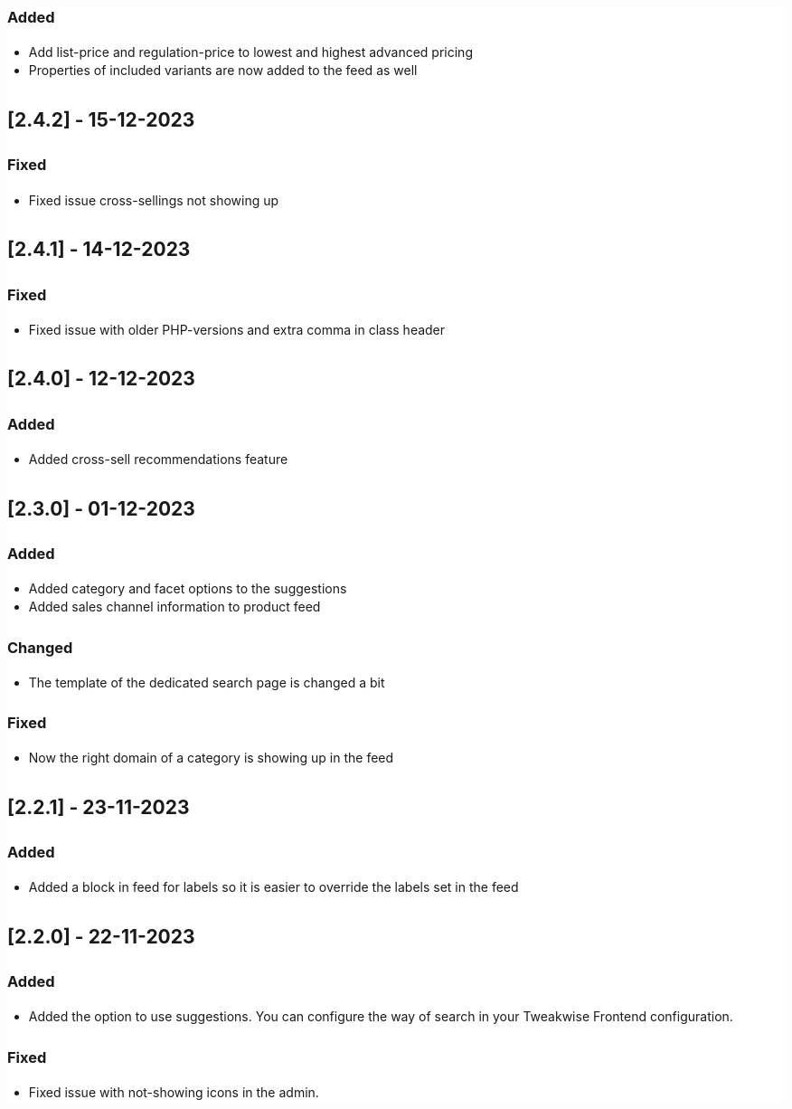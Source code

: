 ### Added
- Add list-price and regulation-price to lowest and highest advanced pricing
- Properties of included variants are now added to the feed as well

## [2.4.2] - 15-12-2023

### Fixed
- Fixed issue cross-sellings not showing up


## [2.4.1] - 14-12-2023

### Fixed
- Fixed issue with older PHP-versions and extra comma in class header

## [2.4.0] - 12-12-2023

### Added
- Added cross-sell recommendations feature

## [2.3.0] - 01-12-2023

### Added
- Added category and facet options to the suggestions
- Added sales channel information to product feed

### Changed
- The template of the dedicated search page is changed a bit 

### Fixed
- Now the right domain of a category is showing up in the feed

## [2.2.1] - 23-11-2023

### Added
- Added a block in feed for labels so it is easier to override the labels set in the feed

## [2.2.0] - 22-11-2023

### Added
- Added the option to use suggestions. You can configure the way of search in your Tweakwise Frontend configuration.

### Fixed
- Fixed issue with not-showing icons in the admin.
